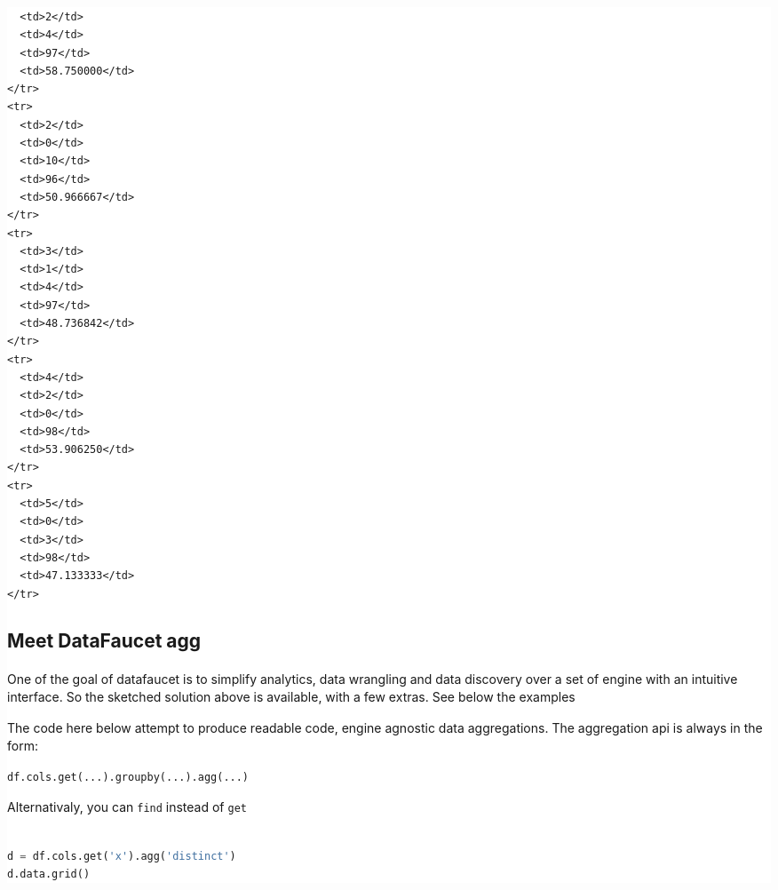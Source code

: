       <td>2</td>
      <td>4</td>
      <td>97</td>
      <td>58.750000</td>
    </tr>
    <tr>
      <td>2</td>
      <td>0</td>
      <td>10</td>
      <td>96</td>
      <td>50.966667</td>
    </tr>
    <tr>
      <td>3</td>
      <td>1</td>
      <td>4</td>
      <td>97</td>
      <td>48.736842</td>
    </tr>
    <tr>
      <td>4</td>
      <td>2</td>
      <td>0</td>
      <td>98</td>
      <td>53.906250</td>
    </tr>
    <tr>
      <td>5</td>
      <td>0</td>
      <td>3</td>
      <td>98</td>
      <td>47.133333</td>
    </tr>
  </tbody>
</table>
</div>



## Meet DataFaucet agg

One of the goal of datafaucet is to simplify analytics, data wrangling and data
discovery over a set of engine with an intuitive interface. So the sketched
solution above is available, with a few extras. See below the examples

The code here below attempt to produce readable code, engine agnostic data
aggregations. The aggregation api is always in the form:   

`df.cols.get(...).groupby(...).agg(...)`

Alternativaly, you can `find` instead of `get`


```python

d = df.cols.get('x').agg('distinct')
d.data.grid()
```
